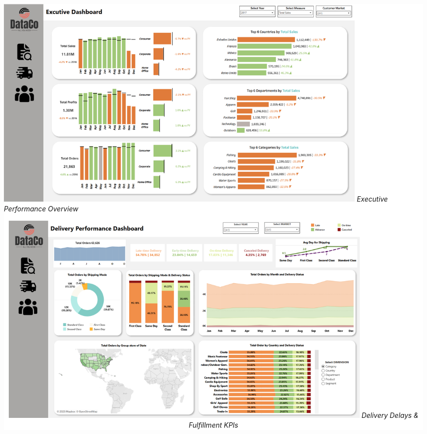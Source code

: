   <img src="images/dashboard_exec.png" width="720"/>
  <em>Executive Performance Overview</em>
</p>

<p align="center">
  <img src="images/dashboard_delivery.png" width="720"/>
  <em>Delivery Delays & Fulfillment KPIs</em>
</p>
